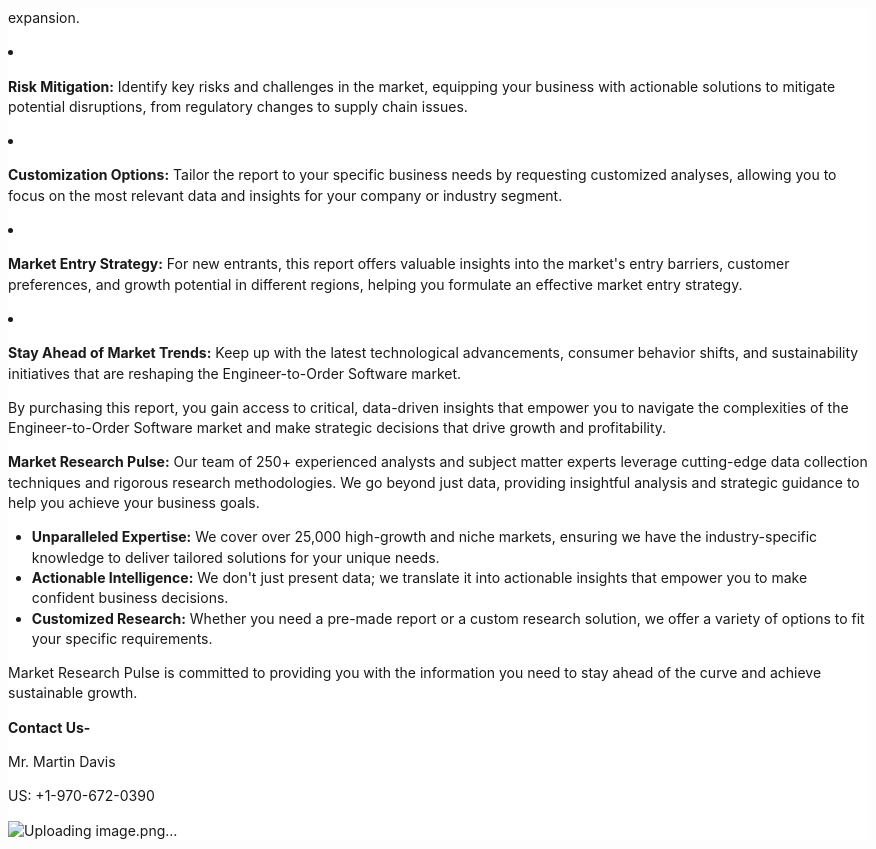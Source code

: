 expansion.</p></li><li><p><strong>Risk Mitigation:</strong> Identify key risks and challenges in the market, equipping your business with actionable solutions to mitigate potential disruptions, from regulatory changes to supply chain issues.</p></li><li><p><strong>Customization Options:</strong> Tailor the report to your specific business needs by requesting customized analyses, allowing you to focus on the most relevant data and insights for your company or industry segment.</p></li><li><p><strong>Market Entry Strategy:</strong> For new entrants, this report offers valuable insights into the market's entry barriers, customer preferences, and growth potential in different regions, helping you formulate an effective market entry strategy.</p></li><li><p><strong>Stay Ahead of Market Trends:</strong> Keep up with the latest technological advancements, consumer behavior shifts, and sustainability initiatives that are reshaping the Engineer-to-Order Software market.</p></li></ol><p>By purchasing this report, you gain access to critical, data-driven insights that empower you to navigate the complexities of the Engineer-to-Order Software market and make strategic decisions that drive growth and profitability.</p><p><strong>Market Research Pulse:</strong>&nbsp;Our team of 250+ experienced analysts and subject matter experts leverage cutting-edge data collection techniques and rigorous research methodologies. We go beyond just data, providing insightful analysis and strategic guidance to help you achieve your business goals.</p><ul><li><strong>Unparalleled Expertise:</strong>&nbsp;We cover over 25,000 high-growth and niche markets, ensuring we have the industry-specific knowledge to deliver tailored solutions for your unique needs.</li><li><strong>Actionable Intelligence:</strong>&nbsp;We don't just present data; we translate it into actionable insights that empower you to make confident business decisions.</li><li><strong>Customized Research:</strong>&nbsp;Whether you need a pre-made report or a custom research solution, we offer a variety of options to fit your specific requirements.</li></ul><p>Market Research Pulse is committed to providing you with the information you need to stay ahead of the curve and achieve sustainable growth.</p><p><strong>Contact Us-</strong></p><p>Mr. Martin Davis</p><p>US: +1-970-672-0390</p>
![Uploading image.png…]()
